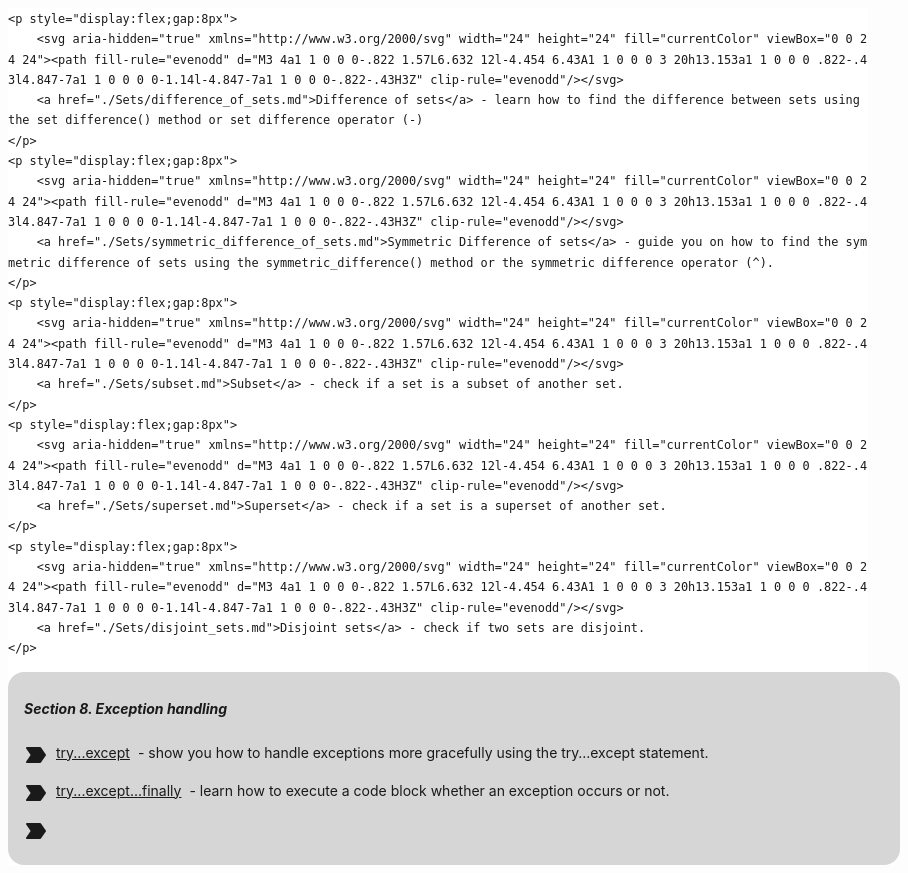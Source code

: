     <p style="display:flex;gap:8px">
        <svg aria-hidden="true" xmlns="http://www.w3.org/2000/svg" width="24" height="24" fill="currentColor" viewBox="0 0 24 24"><path fill-rule="evenodd" d="M3 4a1 1 0 0 0-.822 1.57L6.632 12l-4.454 6.43A1 1 0 0 0 3 20h13.153a1 1 0 0 0 .822-.43l4.847-7a1 1 0 0 0 0-1.14l-4.847-7a1 1 0 0 0-.822-.43H3Z" clip-rule="evenodd"/></svg>
        <a href="./Sets/difference_of_sets.md">Difference of sets</a> - learn how to find the difference between sets using the set difference() method or set difference operator (-)
    </p>
    <p style="display:flex;gap:8px">
        <svg aria-hidden="true" xmlns="http://www.w3.org/2000/svg" width="24" height="24" fill="currentColor" viewBox="0 0 24 24"><path fill-rule="evenodd" d="M3 4a1 1 0 0 0-.822 1.57L6.632 12l-4.454 6.43A1 1 0 0 0 3 20h13.153a1 1 0 0 0 .822-.43l4.847-7a1 1 0 0 0 0-1.14l-4.847-7a1 1 0 0 0-.822-.43H3Z" clip-rule="evenodd"/></svg>
        <a href="./Sets/symmetric_difference_of_sets.md">Symmetric Difference of sets</a> - guide you on how to find the symmetric difference of sets using the symmetric_difference() method or the symmetric difference operator (^).
    </p>
    <p style="display:flex;gap:8px">
        <svg aria-hidden="true" xmlns="http://www.w3.org/2000/svg" width="24" height="24" fill="currentColor" viewBox="0 0 24 24"><path fill-rule="evenodd" d="M3 4a1 1 0 0 0-.822 1.57L6.632 12l-4.454 6.43A1 1 0 0 0 3 20h13.153a1 1 0 0 0 .822-.43l4.847-7a1 1 0 0 0 0-1.14l-4.847-7a1 1 0 0 0-.822-.43H3Z" clip-rule="evenodd"/></svg>
        <a href="./Sets/subset.md">Subset</a> - check if a set is a subset of another set.
    </p>
    <p style="display:flex;gap:8px">
        <svg aria-hidden="true" xmlns="http://www.w3.org/2000/svg" width="24" height="24" fill="currentColor" viewBox="0 0 24 24"><path fill-rule="evenodd" d="M3 4a1 1 0 0 0-.822 1.57L6.632 12l-4.454 6.43A1 1 0 0 0 3 20h13.153a1 1 0 0 0 .822-.43l4.847-7a1 1 0 0 0 0-1.14l-4.847-7a1 1 0 0 0-.822-.43H3Z" clip-rule="evenodd"/></svg>
        <a href="./Sets/superset.md">Superset</a> - check if a set is a superset of another set.
    </p>
    <p style="display:flex;gap:8px">
        <svg aria-hidden="true" xmlns="http://www.w3.org/2000/svg" width="24" height="24" fill="currentColor" viewBox="0 0 24 24"><path fill-rule="evenodd" d="M3 4a1 1 0 0 0-.822 1.57L6.632 12l-4.454 6.43A1 1 0 0 0 3 20h13.153a1 1 0 0 0 .822-.43l4.847-7a1 1 0 0 0 0-1.14l-4.847-7a1 1 0 0 0-.822-.43H3Z" clip-rule="evenodd"/></svg>
        <a href="./Sets/disjoint_sets.md">Disjoint sets</a> - check if two sets are disjoint.
    </p>
</div>

<div style="width:100%;border-radius:16px;background-color:#D6D6D6;margin-bottom:32px;padding:8px 16px">
    <h5>Section 8. Exception handling</h5>
    <p style="display:flex;gap:8px">
        <svg aria-hidden="true" xmlns="http://www.w3.org/2000/svg" width="24" height="24" fill="currentColor" viewBox="0 0 24 24"><path fill-rule="evenodd" d="M3 4a1 1 0 0 0-.822 1.57L6.632 12l-4.454 6.43A1 1 0 0 0 3 20h13.153a1 1 0 0 0 .822-.43l4.847-7a1 1 0 0 0 0-1.14l-4.847-7a1 1 0 0 0-.822-.43H3Z" clip-rule="evenodd"/></svg>
        <a href="./Exception_handling/try_except.md">try...except</a> - show you how to handle exceptions more gracefully using the try…except statement.
    </p>
    <p style="display:flex;gap:8px">
        <svg aria-hidden="true" xmlns="http://www.w3.org/2000/svg" width="24" height="24" fill="currentColor" viewBox="0 0 24 24"><path fill-rule="evenodd" d="M3 4a1 1 0 0 0-.822 1.57L6.632 12l-4.454 6.43A1 1 0 0 0 3 20h13.153a1 1 0 0 0 .822-.43l4.847-7a1 1 0 0 0 0-1.14l-4.847-7a1 1 0 0 0-.822-.43H3Z" clip-rule="evenodd"/></svg>
        <a href="./Exception_handling/try_except_finally.md">try...except...finally</a> - learn how to execute a code block whether an exception occurs or not.
    </p>
    <p style="display:flex;gap:8px">
        <svg aria-hidden="true" xmlns="http://www.w3.org/2000/svg" width="24" height="24" fill="currentColor" viewBox="0 0 24 24"><path fill-rule="evenodd" d="M3 4a1 1 0 0 0-.822 1.57L6.632 12l-4.454 6.43A1 1 0 0 0 3 20h13.153a1 1 0 0 0 .822-.43l4.847-7a1 1 0 0 0 0-1.14l-4.847-7a1 1 0 0 0-.822-.43H3Z" clip-rule="evenodd"/></svg>
